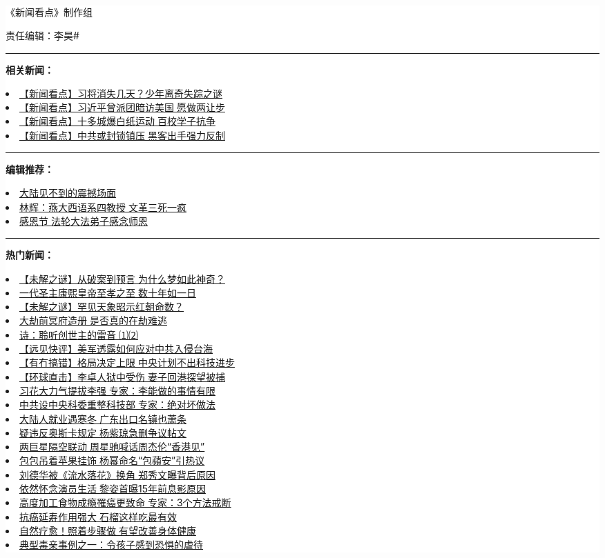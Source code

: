<p>《新闻看点》制作组</p>
<p>责任编辑：李昊#</p>
	
<hr>


<strong>相关新闻：</strong>
<li><a href="https://github.com/19920513/djy/blob/master/gb/22/11/21/n13870464.md#1">【新闻看点】习将消失几天？少年离奇失踪之谜</a></li>
<li><a href="https://github.com/19920513/djy/blob/master/gb/22/11/22/n13871108.md#1">【新闻看点】习近平曾派团暗访美国 愿做两让步</a></li>
<li><a href="https://github.com/19920513/djy/blob/master/gb/22/11/28/n13874828.md#1">【新闻看点】十多城爆白纸运动 百校学子抗争</a></li>
<li><a href="https://github.com/19920513/djy/blob/master/gb/22/11/30/n13875658.md#1">【新闻看点】中共或封锁镇压 黑客出手强力反制</a></li>
<hr>


<strong>编辑推荐：</strong>
<li><a href="https://github.com/19920513/djy/blob/master/gb/13/11/27/n4020290.md?dfh#1" target="_blank">大陆见不到的震撼场面</a></li><li><a href="https://github.com/tsiac2612/djy/blob/master/gb/18/11/12/n10847366.md#1" target="_blank">林辉：燕大西语系四教授 文革三死一疯</a></li><li><a href="https://github.com/tsiac2612/djy/blob/master/gb/18/11/22/n10869347.md#1" target="_blank">感恩节 法轮大法弟子感念师恩</a></li>
<hr>

<strong>热门新闻：</strong>
<li><a href="https://github.com/19920513/djy/blob/master/gb/23/3/4/n13942716.md#1">【未解之谜】从破案到预言 为什么梦如此神奇？</a></li>
<li><a href="https://github.com/19920513/djy/blob/master/gb/23/3/6/n13944080.md#1">一代圣主康熙皇帝至孝之至 数十年如一日</a></li>
<li><a href="https://github.com/19920513/djy/blob/master/gb/23/3/8/n13945330.md#1">【未解之谜】罕见天象昭示红朝命数？</a></li>
<li><a href="https://github.com/19920513/djy/blob/master/gb/22/5/22/n13743021.md#1">大劫前冥府造册 是否真的在劫难逃</a></li>
<li><a href="https://github.com/19920513/djy/blob/master/gb/23/2/20/n13933872.md#1">诗：聆听创世主的雷音 ⑴⑵</a></li>
<li><a href="https://github.com/19920513/djy/blob/master/gb/23/3/10/n13946958.md#1">【远见快评】美军透露如何应对中共入侵台海</a></li>
<li><a href="https://github.com/19920513/djy/blob/master/gb/23/3/9/n13946409.md#1">【有冇搞错】格局决定上限 中央计划不出科技进步</a></li>
<li><a href="https://github.com/19920513/djy/blob/master/gb/23/3/9/n13946894.md#1">【环球直击】李卓人狱中受伤 妻子回港探望被捕</a></li>
<li><a href="https://github.com/19920513/djy/blob/master/gb/23/3/7/n13945149.md#1">习花大力气提拔李强 专家：李能做的事情有限</a></li>
<li><a href="https://github.com/19920513/djy/blob/master/gb/23/3/8/n13945430.md#1">中共设中央科委重整科技部 专家：绝对坏做法</a></li>
<li><a href="https://github.com/19920513/djy/blob/master/gb/23/3/8/n13945529.md#1">大陆人就业遇寒冬 广东出口名镇也萧条</a></li>
<li><a href="https://github.com/19920513/djy/blob/master/gb/23/3/9/n13946022.md#1">疑违反奥斯卡规定 杨紫琼急删争议帖文</a></li>
<li><a href="https://github.com/19920513/djy/blob/master/gb/23/3/7/n13945104.md#1">两巨星隔空联动 周星驰喊话周杰伦“香港见”</a></li>
<li><a href="https://github.com/19920513/djy/blob/master/gb/23/3/7/n13945246.md#1">包包吊着苹果挂饰 杨幂命名“包蘋安”引热议</a></li>
<li><a href="https://github.com/19920513/djy/blob/master/gb/23/3/8/n13945948.md#1">刘德华被《流水落花》换角 郑秀文曝背后原因</a></li>
<li><a href="https://github.com/19920513/djy/blob/master/gb/23/3/8/n13945930.md#1">依然怀念演员生活 黎姿首曝15年前息影原因</a></li>
<li><a href="https://github.com/19920513/djy/blob/master/gb/23/3/4/n13943029.md#1">高度加工食物成瘾罹癌更致命 专家：3个方法戒断</a></li>
<li><a href="https://github.com/19920513/djy/blob/master/gb/23/2/13/n13928982.md#1">抗癌延寿作用强大 石榴这样吃最有效</a></li>
<li><a href="https://github.com/19920513/djy/blob/master/gb/23/3/6/n13943990.md#1">自然疗愈！照着步骤做 有望改善身体健康</a></li>
<li><a href="https://github.com/19920513/djy/blob/master/gb/23/3/7/n13944906.md#1">典型毒亲事例之一：令孩子感到恐惧的虐待</a></li>